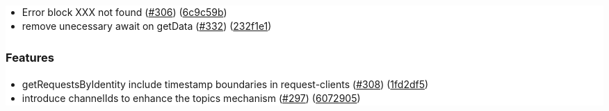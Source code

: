 - Error block XXX not found ([#306](https://github.com/RequestNetwork/requestNetwork/issues/306)) ([6c9c59b](https://github.com/RequestNetwork/requestNetwork/commit/6c9c59b))
- remove unecessary await on getData ([#332](https://github.com/RequestNetwork/requestNetwork/issues/332)) ([232f1e1](https://github.com/RequestNetwork/requestNetwork/commit/232f1e1))

### Features

- getRequestsByIdentity include timestamp boundaries in request-clients ([#308](https://github.com/RequestNetwork/requestNetwork/issues/308)) ([1fd2df5](https://github.com/RequestNetwork/requestNetwork/commit/1fd2df5))
- introduce channelIds to enhance the topics mechanism ([#297](https://github.com/RequestNetwork/requestNetwork/issues/297)) ([6072905](https://github.com/RequestNetwork/requestNetwork/commit/6072905))
